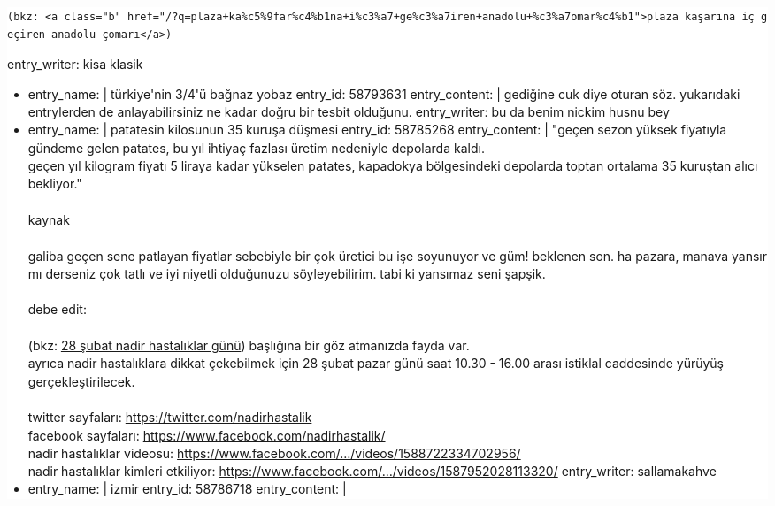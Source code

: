     (bkz: <a class="b" href="/?q=plaza+ka%c5%9far%c4%b1na+i%c3%a7+ge%c3%a7iren+anadolu+%c3%a7omar%c4%b1">plaza kaşarına iç geçiren anadolu çomarı</a>)
  entry_writer: kisa klasik
- entry_name: |
    türkiye'nin 3/4'ü bağnaz yobaz
  entry_id: 58793631
  entry_content: |
    gediğine cuk diye oturan söz. yukarıdaki entrylerden de anlayabilirsiniz ne kadar doğru bir tesbit olduğunu.
  entry_writer: bu da benim nickim husnu bey
- entry_name: |
    patatesin kilosunun 35 kuruşa düşmesi
  entry_id: 58785268
  entry_content: |
    "geçen sezon yüksek fiyatıyla gündeme gelen patates, bu yıl ihtiyaç fazlası üretim nedeniyle depolarda kaldı.<br/>geçen yıl kilogram fiyatı 5 liraya kadar yükselen patates, kapadokya bölgesindeki depolarda toptan ortalama 35 kuruştan alıcı bekliyor."<br/><br/><a rel="nofollow" class="url" target="_blank" href="http://www.ogunhaber.com/ekonomi/patatesin-fiyati-35-kurusa-dustu-569017h.html" title="http://www.ogunhaber.com/ekonomi/patatesin-fiyati-35-kurusa-dustu-569017h.html">kaynak</a><br/><br/>galiba geçen sene patlayan fiyatlar sebebiyle bir çok üretici bu işe soyunuyor ve güm! beklenen son. ha pazara, manava yansır mı derseniz çok tatlı ve iyi niyetli olduğunuzu söyleyebilirim. tabi ki yansımaz seni şapşik.<br/><br/>debe edit:<br/><br/>(bkz: <a class="b" href="/?q=28+%c5%9fubat+nadir+hastal%c4%b1klar+g%c3%bcn%c3%bc">28 şubat nadir hastalıklar günü</a>) başlığına bir göz atmanızda fayda var. <br/>ayrıca nadir hastalıklara dikkat çekebilmek için 28 şubat pazar günü saat 10.30 - 16.00 arası istiklal caddesinde yürüyüş gerçekleştirilecek. <br/><br/>twitter sayfaları: <a rel="nofollow" class="url" target="_blank" href="https://twitter.com/nadirhastalik" title="https://twitter.com/nadirhastalik">https://twitter.com/nadirhastalik</a><br/>facebook sayfaları: <a rel="nofollow" class="url" target="_blank" href="https://www.facebook.com/nadirhastalik/" title="https://www.facebook.com/nadirhastalik/">https://www.facebook.com/nadirhastalik/</a><br/>nadir hastalıklar videosu: <a rel="nofollow" class="url" target="_blank" href="https://www.facebook.com/nadirhastalik/videos/1588722334702956/" title="https://www.facebook.com/nadirhastalik/videos/1588722334702956/">https://www.facebook.com/…/videos/1588722334702956/</a><br/>nadir hastalıklar kimleri etkiliyor: <a rel="nofollow" class="url" target="_blank" href="https://www.facebook.com/nadirhastalik/videos/1587952028113320/" title="https://www.facebook.com/nadirhastalik/videos/1587952028113320/">https://www.facebook.com/…/videos/1587952028113320/</a>
  entry_writer: sallamakahve
- entry_name: |
    izmir
  entry_id: 58786718
  entry_content: |
